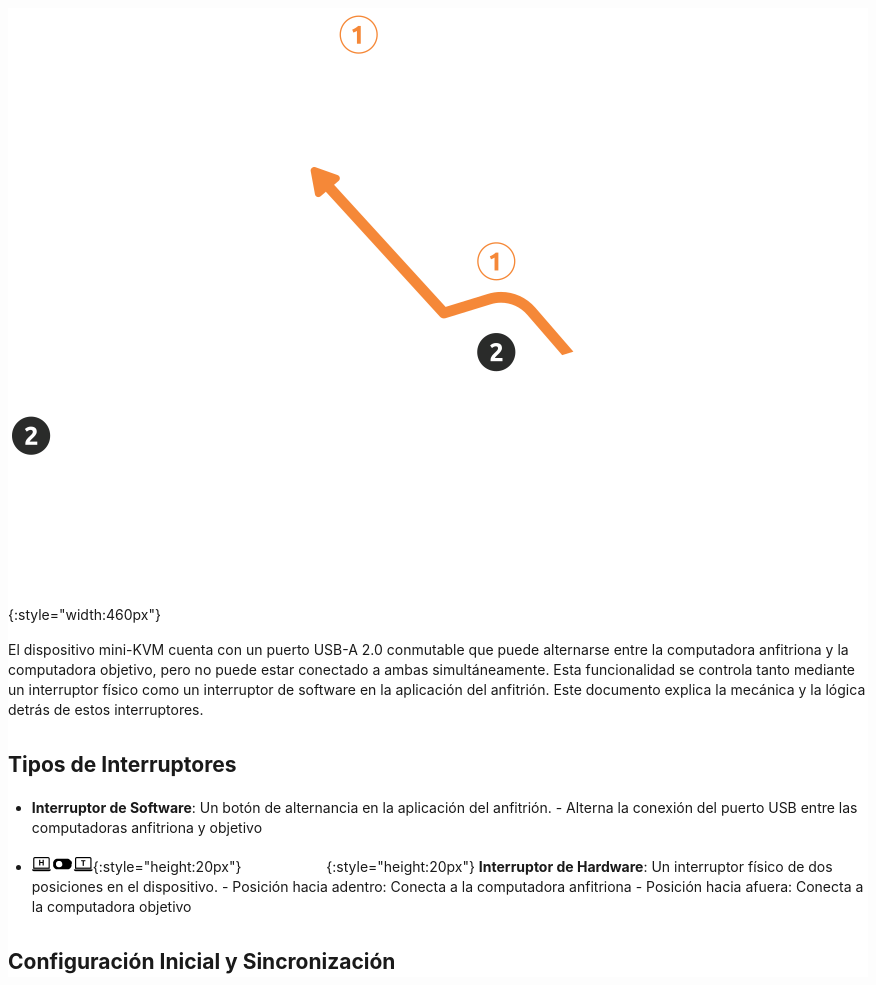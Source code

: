 ![switch-graphics](images/product/switch-graphics_1.svg#only-dark){:style="width:460px"}

El dispositivo mini-KVM cuenta con un puerto USB-A 2.0 conmutable que puede alternarse entre la computadora anfitriona y la computadora objetivo, pero no puede estar conectado a ambas simultáneamente. Esta funcionalidad se controla tanto mediante un interruptor físico como un interruptor de software en la aplicación del anfitrión. Este documento explica la mecánica y la lógica detrás de estos interruptores.

## Tipos de Interruptores

- **Interruptor de Software**: Un botón de alternancia en la aplicación del anfitrión.
      - Alterna la conexión del puerto USB entre las computadoras anfitriona y objetivo

- ![Toggle Switch](images/shell-icons/toggle-h-t.svg#only-light){:style="height:20px"} ![Toggle Switch](images/shell-icons/toggle-h-t_1.svg#only-dark){:style="height:20px"} **Interruptor de Hardware**: Un interruptor físico de dos posiciones en el dispositivo.
      - Posición hacia adentro: Conecta a la computadora anfitriona
      - Posición hacia afuera: Conecta a la computadora objetivo

## Configuración Inicial y Sincronización
